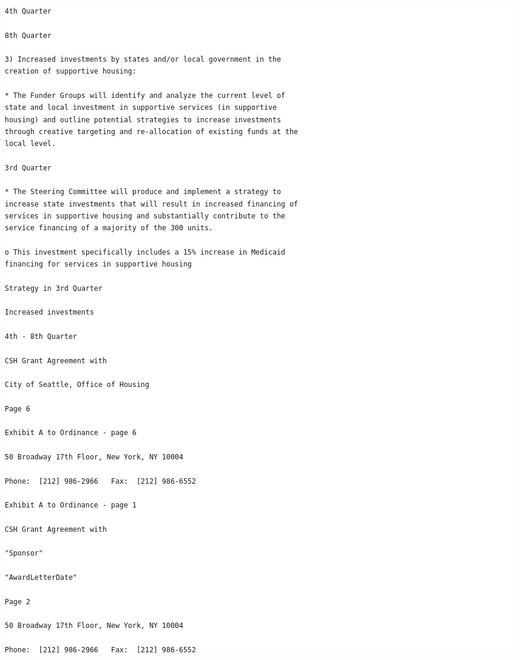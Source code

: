     4th Quarter  
  
    8th Quarter  
  
    3) Increased investments by states and/or local government in the  
    creation of supportive housing:  
  
    * The Funder Groups will identify and analyze the current level of  
    state and local investment in supportive services (in supportive  
    housing) and outline potential strategies to increase investments  
    through creative targeting and re-allocation of existing funds at the  
    local level.  
  
    3rd Quarter  
  
    * The Steering Committee will produce and implement a strategy to  
    increase state investments that will result in increased financing of  
    services in supportive housing and substantially contribute to the  
    service financing of a majority of the 300 units.  
  
    o This investment specifically includes a 15% increase in Medicaid  
    financing for services in supportive housing  
  
    Strategy in 3rd Quarter  
  
    Increased investments  
  
    4th - 8th Quarter  
  
    CSH Grant Agreement with  
  
    City of Seattle, Office of Housing  
  
    Page 6  
  
    Exhibit A to Ordinance - page 6  
  
    50 Broadway 17th Floor, New York, NY 10004  
  
    Phone:  [212] 986-2966   Fax:  [212] 986-6552  
  
    Exhibit A to Ordinance - page 1  
  
    CSH Grant Agreement with  
  
    "Sponsor"  
  
    "AwardLetterDate"  
  
    Page 2  
  
    50 Broadway 17th Floor, New York, NY 10004  
  
    Phone:  [212] 986-2966   Fax:  [212] 986-6552  
